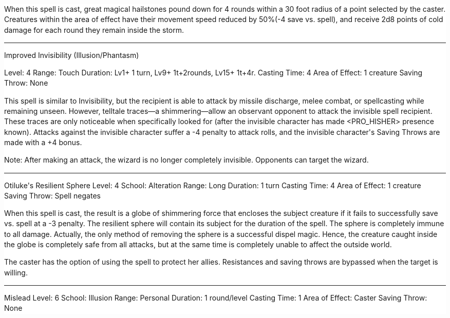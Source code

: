 When this spell is cast, great magical hailstones pound down for 4 rounds within a 30 foot radius of a point selected by the caster. Creatures within the area of effect have their movement speed reduced by 50%(-4 save vs. spell), and receive 2d8 points of cold damage for each round they remain inside the storm.

-----------------------------------------------------------

Improved Invisibility
(Illusion/Phantasm)

Level: 4
Range: Touch
Duration: Lv1+ 1 turn, Lv9+ 1t+2rounds, Lv15+ 1t+4r.
Casting Time: 4
Area of Effect: 1 creature
Saving Throw: None

This spell is similar to Invisibility, but the recipient is able to attack by missile discharge, melee combat, or spellcasting while remaining unseen. However, telltale traces—a shimmering—allow an observant opponent to attack the invisible spell recipient. These traces are only noticeable when specifically looked for (after the invisible character has made <PRO_HISHER> presence known). Attacks against the invisible character suffer a -4 penalty to attack rolls, and the invisible character's Saving Throws are made with a +4 bonus.

Note: After making an attack, the wizard is no longer completely invisible. Opponents can target the wizard.

-----------------------------------------------------------

Otiluke's Resilient Sphere
Level: 4
School: Alteration
Range: Long
Duration: 1 turn
Casting Time: 4
Area of Effect: 1 creature
Saving Throw: Spell negates

When this spell is cast, the result is a globe of shimmering force that encloses the subject creature if it fails to successfully save vs. spell at a -3 penalty. The resilient sphere will contain its subject for the duration of the spell. The sphere is completely immune to all damage. Actually, the only method of removing the sphere is a successful dispel magic. Hence, the creature caught inside the globe is completely safe from all attacks, but at the same time is completely unable to affect the outside world.

The caster has the option of using the spell to protect her allies. Resistances and saving throws are bypassed when the target is willing.

-----------------------------------------------------------

Mislead
Level: 6
School: Illusion
Range: Personal
Duration: 1 round/level
Casting Time: 1
Area of Effect: Caster
Saving Throw: None
